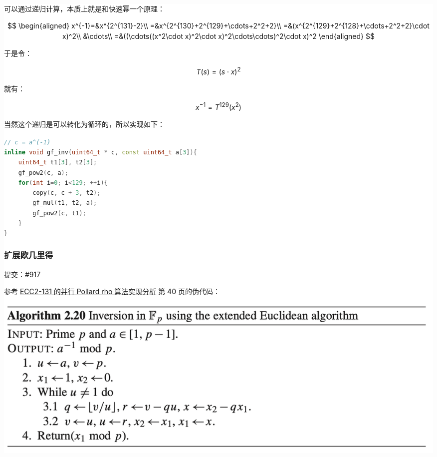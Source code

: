 可以通过递归计算，本质上就是和快速幂一个原理：

$$
\begin{aligned}
x^{-1}=&x^{2^{131}-2}\\
=&x^{2^{130}+2^{129}+\cdots+2^2+2}\\
=&(x^{2^{129}+2^{128}+\cdots+2^2+2}\cdot x)^2\\
&\cdots\\
=&((\cdots((x^2\cdot x)^2\cdot x)^2\cdots\cdots)^2\cdot x)^2
\end{aligned}
$$

于是令：

$$
T(s)=(s\cdot x)^2
$$

就有：

$$
x^{-1}=T^{129}(x^2)
$$

当然这个递归是可以转化为循环的，所以实现如下：

```cpp
// c = a^(-1)
inline void gf_inv(uint64_t * c, const uint64_t a[3]){
    uint64_t t1[3], t2[3];
    gf_pow2(c, a);
    for(int i=0; i<129; ++i){
        copy(c, c + 3, t2);
        gf_mul(t1, t2, a);
        gf_pow2(c, t1);
    }
}
```

### 扩展欧几里得

提交：\#917

参考 [ECC2-131 的并行 Pollard rho 算法实现分析]() 第 40 页的伪代码：

![](../../assets/math/cryptography/finite-field/4.png)
